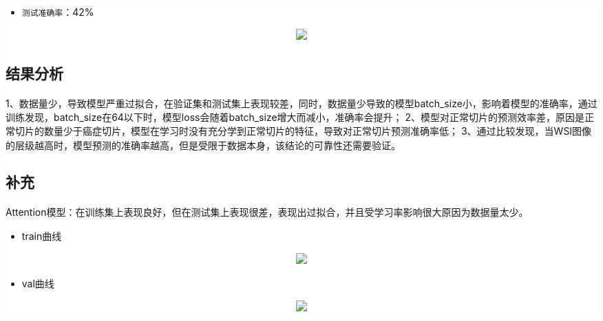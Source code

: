 * `测试准确率`：42%
<div align="center">
<img src="source_image/prediction_RNN_L3.png" width="350"/>
</div>

## 结果分析
1、数据量少，导致模型严重过拟合，在验证集和测试集上表现较差，同时，数据量少导致的模型batch_size小，影响着模型的准确率，通过训练发现，batch_size在64以下时，模型loss会随着batch_size增大而减小，准确率会提升；
2、模型对正常切片的预测效率差，原因是正常切片的数量少于癌症切片，模型在学习时没有充分学到正常切片的特征，导致对正常切片预测准确率低；
3、通过比较发现，当WSI图像的层级越高时，模型预测的准确率越高，但是受限于数据本身，该结论的可靠性还需要验证。


## 补充
Attention模型：在训练集上表现良好，但在测试集上表现很差，表现出过拟合，并且受学习率影响很大原因为数据量太少。

* train曲线
<div align="center">
<img src="source_image/WSI_Attention_L7_loss.png" width="350"/>
</div>

* val曲线
<div align="center">
<img src="source_image/WSI_Attention_L7_val_loss.png" width="350"/>
</div>


